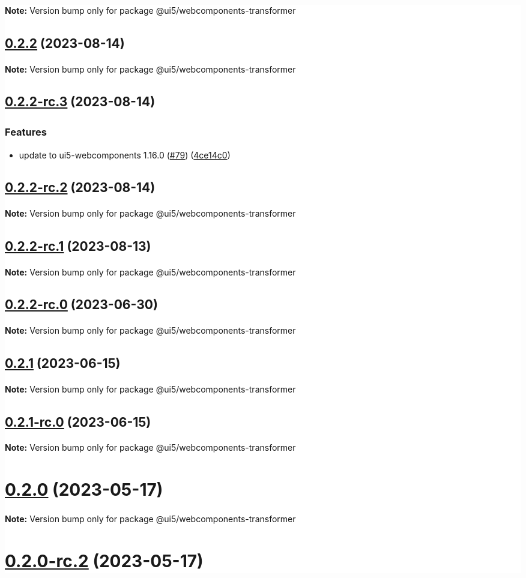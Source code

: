 **Note:** Version bump only for package @ui5/webcomponents-transformer

## [0.2.2](https://github.com/SAP/ui5-webcomponents-ngx/compare/v0.2.2-rc.3...v0.2.2) (2023-08-14)

**Note:** Version bump only for package @ui5/webcomponents-transformer

## [0.2.2-rc.3](https://github.com/SAP/ui5-webcomponents-ngx/compare/v0.2.2-rc.2...v0.2.2-rc.3) (2023-08-14)

### Features

- update to ui5-webcomponents 1.16.0 ([#79](https://github.com/SAP/ui5-webcomponents-ngx/issues/79)) ([4ce14c0](https://github.com/SAP/ui5-webcomponents-ngx/commit/4ce14c0a4d26cf9b1909936361049eb130544fbe))

## [0.2.2-rc.2](https://github.com/SAP/ui5-webcomponents-ngx/compare/v0.2.2-rc.1...v0.2.2-rc.2) (2023-08-14)

**Note:** Version bump only for package @ui5/webcomponents-transformer

## [0.2.2-rc.1](https://github.com/SAP/ui5-webcomponents-ngx/compare/v0.2.2-rc.0...v0.2.2-rc.1) (2023-08-13)

**Note:** Version bump only for package @ui5/webcomponents-transformer

## [0.2.2-rc.0](https://github.com/SAP/ui5-webcomponents-ngx/compare/v0.2.1...v0.2.2-rc.0) (2023-06-30)

**Note:** Version bump only for package @ui5/webcomponents-transformer

## [0.2.1](https://github.com/SAP/ui5-webcomponents-ngx/compare/v0.2.1-rc.0...v0.2.1) (2023-06-15)

**Note:** Version bump only for package @ui5/webcomponents-transformer

## [0.2.1-rc.0](https://github.com/SAP/ui5-webcomponents-ngx/compare/v0.2.0...v0.2.1-rc.0) (2023-06-15)

**Note:** Version bump only for package @ui5/webcomponents-transformer

# [0.2.0](https://github.com/SAP/ui5-webcomponents-ngx/compare/v0.2.0-rc.2...v0.2.0) (2023-05-17)

**Note:** Version bump only for package @ui5/webcomponents-transformer

# [0.2.0-rc.2](https://github.com/SAP/ui5-webcomponents-ngx/compare/v0.2.0-rc.1...v0.2.0-rc.2) (2023-05-17)
